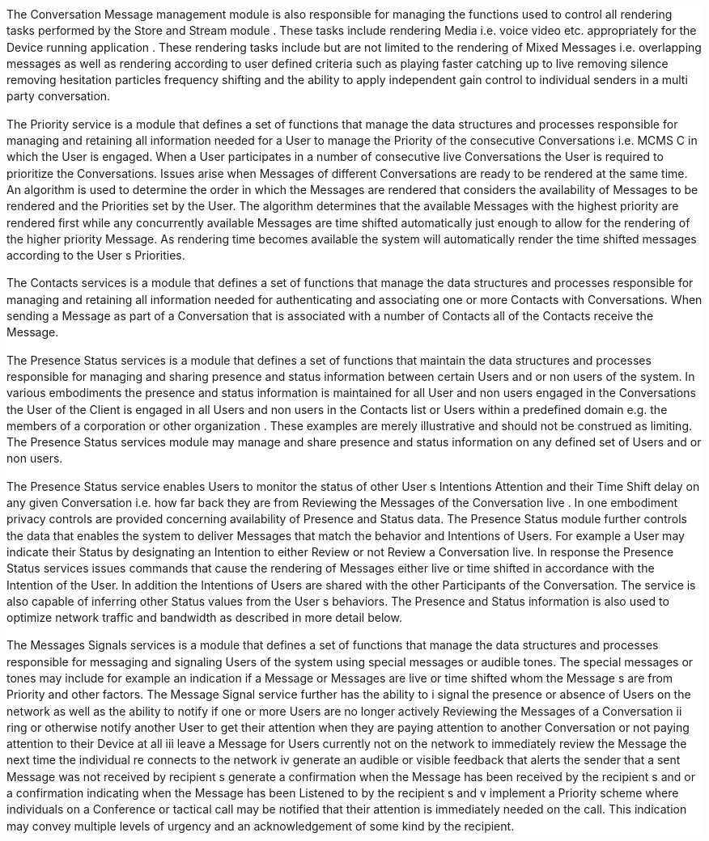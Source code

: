 The Conversation Message management module is also responsible for managing the functions used to control all rendering tasks performed by the Store and Stream module . These tasks include rendering Media i.e. voice video etc. appropriately for the Device running application . These rendering tasks include but are not limited to the rendering of Mixed Messages i.e. overlapping messages as well as rendering according to user defined criteria such as playing faster catching up to live removing silence removing hesitation particles frequency shifting and the ability to apply independent gain control to individual senders in a multi party conversation.

The Priority service is a module that defines a set of functions that manage the data structures and processes responsible for managing and retaining all information needed for a User to manage the Priority of the consecutive Conversations i.e. MCMS C in which the User is engaged. When a User participates in a number of consecutive live Conversations the User is required to prioritize the Conversations. Issues arise when Messages of different Conversations are ready to be rendered at the same time. An algorithm is used to determine the order in which the Messages are rendered that considers the availability of Messages to be rendered and the Priorities set by the User. The algorithm determines that the available Messages with the highest priority are rendered first while any concurrently available Messages are time shifted automatically just enough to allow for the rendering of the higher priority Message. As rendering time becomes available the system will automatically render the time shifted messages according to the User s Priorities.

The Contacts services is a module that defines a set of functions that manage the data structures and processes responsible for managing and retaining all information needed for authenticating and associating one or more Contacts with Conversations. When sending a Message as part of a Conversation that is associated with a number of Contacts all of the Contacts receive the Message.

The Presence Status services is a module that defines a set of functions that maintain the data structures and processes responsible for managing and sharing presence and status information between certain Users and or non users of the system. In various embodiments the presence and status information is maintained for all User and non users engaged in the Conversations the User of the Client is engaged in all Users and non users in the Contacts list or Users within a predefined domain e.g. the members of a corporation or other organization . These examples are merely illustrative and should not be construed as limiting. The Presence Status services module may manage and share presence and status information on any defined set of Users and or non users.

The Presence Status service enables Users to monitor the status of other User s Intentions Attention and their Time Shift delay on any given Conversation i.e. how far back they are from Reviewing the Messages of the Conversation live . In one embodiment privacy controls are provided concerning availability of Presence and Status data. The Presence Status module further controls the data that enables the system to deliver Messages that match the behavior and Intentions of Users. For example a User may indicate their Status by designating an Intention to either Review or not Review a Conversation live. In response the Presence Status services issues commands that cause the rendering of Messages either live or time shifted in accordance with the Intention of the User. In addition the Intentions of Users are shared with the other Participants of the Conversation. The service is also capable of inferring other Status values from the User s behaviors. The Presence and Status information is also used to optimize network traffic and bandwidth as described in more detail below.

The Messages Signals services is a module that defines a set of functions that manage the data structures and processes responsible for messaging and signaling Users of the system using special messages or audible tones. The special messages or tones may include for example an indication if a Message or Messages are live or time shifted whom the Message s are from Priority and other factors. The Message Signal service further has the ability to i signal the presence or absence of Users on the network as well as the ability to notify if one or more Users are no longer actively Reviewing the Messages of a Conversation ii ring or otherwise notify another User to get their attention when they are paying attention to another Conversation or not paying attention to their Device at all iii leave a Message for Users currently not on the network to immediately review the Message the next time the individual re connects to the network iv generate an audible or visible feedback that alerts the sender that a sent Message was not received by recipient s generate a confirmation when the Message has been received by the recipient s and or a confirmation indicating when the Message has been Listened to by the recipient s and v implement a Priority scheme where individuals on a Conference or tactical call may be notified that their attention is immediately needed on the call. This indication may convey multiple levels of urgency and an acknowledgement of some kind by the recipient.
